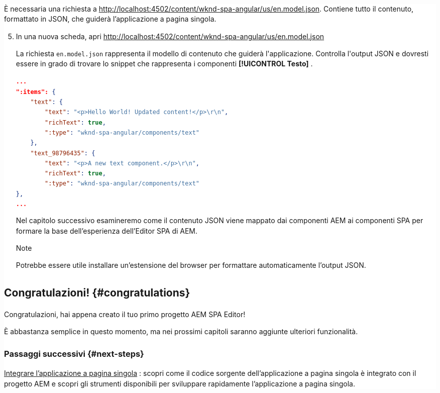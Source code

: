    È necessaria una richiesta a [http://localhost:4502/content/wknd-spa-angular/us/en.model.json](http://localhost:4502/content/wknd-spa-angular/us/en.model.json). Contiene tutto il contenuto, formattato in JSON, che guiderà l’applicazione a pagina singola.

5. In una nuova scheda, apri [http://localhost:4502/content/wknd-spa-angular/us/en.model.json](http://localhost:4502/content/wknd-spa-angular/us/en.model.json)

   La richiesta `en.model.json` rappresenta il modello di contenuto che guiderà l&#39;applicazione. Controlla l&#39;output JSON e dovresti essere in grado di trovare lo snippet che rappresenta i componenti **[!UICONTROL Testo]** .

   ```json
   ...
   ":items": {
       "text": {
           "text": "<p>Hello World! Updated content!</p>\r\n",
           "richText": true,
           ":type": "wknd-spa-angular/components/text"
       },
       "text_98796435": {
           "text": "<p>A new text component.</p>\r\n",
           "richText": true,
           ":type": "wknd-spa-angular/components/text"
   },
   ...
   ```

   Nel capitolo successivo esamineremo come il contenuto JSON viene mappato dai componenti AEM ai componenti SPA per formare la base dell’esperienza dell’Editor SPA di AEM.

   >[!NOTE]
   >
   > Potrebbe essere utile installare un’estensione del browser per formattare automaticamente l’output JSON.

## Congratulazioni! {#congratulations}

Congratulazioni, hai appena creato il tuo primo progetto AEM SPA Editor!

È abbastanza semplice in questo momento, ma nei prossimi capitoli saranno aggiunte ulteriori funzionalità.

### Passaggi successivi {#next-steps}

[Integrare l’applicazione a pagina singola](integrate-spa.md) : scopri come il codice sorgente dell’applicazione a pagina singola è integrato con il progetto AEM e scopri gli strumenti disponibili per sviluppare rapidamente l’applicazione a pagina singola.
